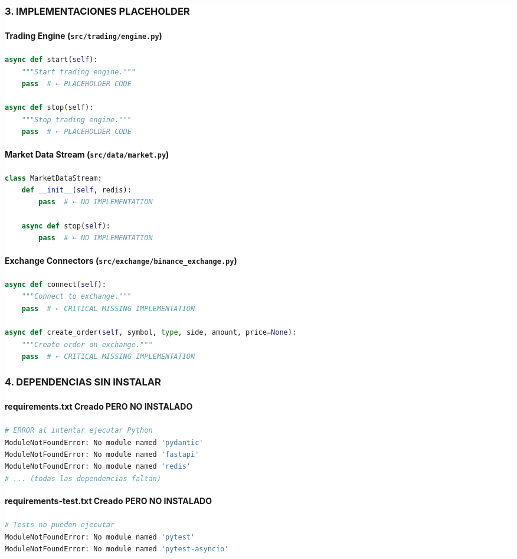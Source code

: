 ### 3. **IMPLEMENTACIONES PLACEHOLDER**

#### **Trading Engine** (`src/trading/engine.py`)
```python
async def start(self):
    """Start trading engine."""
    pass  # ← PLACEHOLDER CODE

async def stop(self):
    """Stop trading engine."""
    pass  # ← PLACEHOLDER CODE
```

#### **Market Data Stream** (`src/data/market.py`)
```python
class MarketDataStream:
    def __init__(self, redis):
        pass  # ← NO IMPLEMENTATION
        
    async def stop(self):
        pass  # ← NO IMPLEMENTATION
```

#### **Exchange Connectors** (`src/exchange/binance_exchange.py`)
```python
async def connect(self):
    """Connect to exchange."""
    pass  # ← CRITICAL MISSING IMPLEMENTATION
    
async def create_order(self, symbol, type, side, amount, price=None):
    """Create order on exchange."""
    pass  # ← CRITICAL MISSING IMPLEMENTATION
```

### 4. **DEPENDENCIAS SIN INSTALAR**

#### **requirements.txt Creado PERO NO INSTALADO**
```bash
# ERROR al intentar ejecutar Python
ModuleNotFoundError: No module named 'pydantic'
ModuleNotFoundError: No module named 'fastapi'
ModuleNotFoundError: No module named 'redis'
# ... (todas las dependencias faltan)
```

#### **requirements-test.txt Creado PERO NO INSTALADO**
```bash
# Tests no pueden ejecutar
ModuleNotFoundError: No module named 'pytest'
ModuleNotFoundError: No module named 'pytest-asyncio'
```
